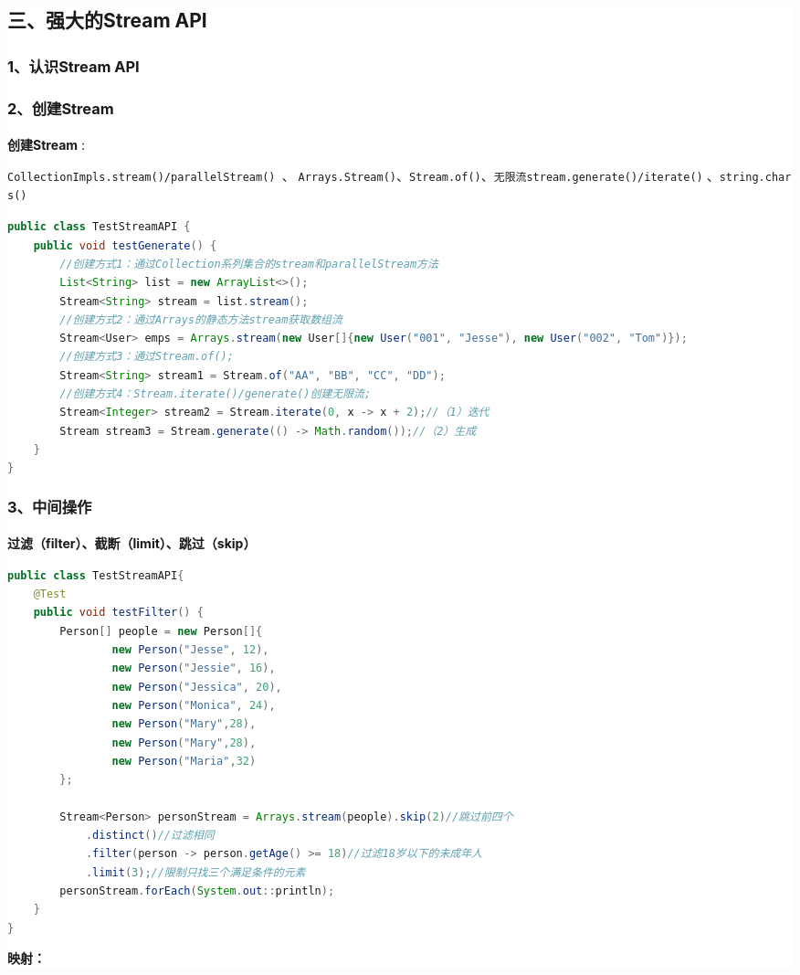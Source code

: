 ## 三、强大的Stream API
### 1、认识Stream API

### 2、创建Stream
**创建Stream** : 

`CollectionImpls.stream()/parallelStream() `、 `Arrays.Stream()`、`Stream.of()`、`无限流stream.generate()/iterate()` 、`string.chars()`

```java
public class TestStreamAPI {
    public void testGenerate() {
        //创建方式1：通过Collection系列集合的stream和parallelStream方法
        List<String> list = new ArrayList<>();
        Stream<String> stream = list.stream();
        //创建方式2：通过Arrays的静态方法stream获取数组流
        Stream<User> emps = Arrays.stream(new User[]{new User("001", "Jesse"), new User("002", "Tom")});
        //创建方式3：通过Stream.of();
        Stream<String> stream1 = Stream.of("AA", "BB", "CC", "DD");
        //创建方式4：Stream.iterate()/generate()创建无限流;
        Stream<Integer> stream2 = Stream.iterate(0, x -> x + 2);//（1）迭代
        Stream stream3 = Stream.generate(() -> Math.random());//（2）生成
    }
}
```
### 3、中间操作
**过滤（filter）、截断（limit）、跳过（skip）**

```java
public class TestStreamAPI{
    @Test
    public void testFilter() {
        Person[] people = new Person[]{
                new Person("Jesse", 12),
                new Person("Jessie", 16),
                new Person("Jessica", 20),
                new Person("Monica", 24),
                new Person("Mary",28),
                new Person("Mary",28),
                new Person("Maria",32)
        };
        
        Stream<Person> personStream = Arrays.stream(people).skip(2)//跳过前四个
            .distinct()//过滤相同
            .filter(person -> person.getAge() >= 18)//过滤18岁以下的未成年人
            .limit(3);//限制只找三个满足条件的元素
        personStream.forEach(System.out::println);
    }
}
```
**映射：**
